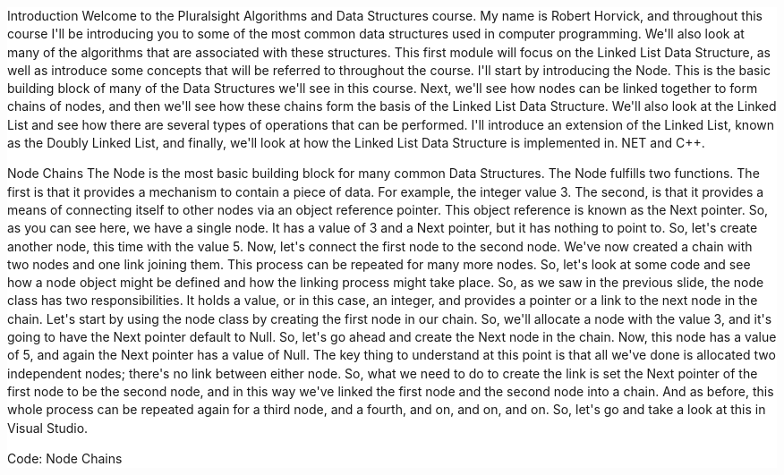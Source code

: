 Introduction
Welcome to the Pluralsight Algorithms and Data Structures course. My name is Robert Horvick, and throughout this course I'll be introducing you to some of the most common data structures used in computer programming. We'll also look at many of the algorithms that are associated with these structures. This first module will focus on the Linked List Data Structure, as well as introduce some concepts that will be referred to throughout the course. I'll start by introducing the Node. This is the basic building block of many of the Data Structures we'll see in this course. Next, we'll see how nodes can be linked together to form chains of nodes, and then we'll see how these chains form the basis of the Linked List Data Structure. We'll also look at the Linked List and see how there are several types of operations that can be performed. I'll introduce an extension of the Linked List, known as the Doubly Linked List, and finally, we'll look at how the Linked List Data Structure is implemented in. NET and C++.

Node Chains
The Node is the most basic building block for many common Data Structures. The Node fulfills two functions. The first is that it provides a mechanism to contain a piece of data. For example, the integer value 3. The second, is that it provides a means of connecting itself to other nodes via an object reference pointer. This object reference is known as the Next pointer. So, as you can see here, we have a single node. It has a value of 3 and a Next pointer, but it has nothing to point to. So, let's create another node, this time with the value 5. Now, let's connect the first node to the second node. We've now created a chain with two nodes and one link joining them. This process can be repeated for many more nodes. So, let's look at some code and see how a node object might be defined and how the linking process might take place. So, as we saw in the previous slide, the node class has two responsibilities. It holds a value, or in this case, an integer, and provides a pointer or a link to the next node in the chain. Let's start by using the node class by creating the first node in our chain. So, we'll allocate a node with the value 3, and it's going to have the Next pointer default to Null. So, let's go ahead and create the Next node in the chain. Now, this node has a value of 5, and again the Next pointer has a value of Null. The key thing to understand at this point is that all we've done is allocated two independent nodes; there's no link between either node. So, what we need to do to create the link is set the Next pointer of the first node to be the second node, and in this way we've linked the first node and the second node into a chain. And as before, this whole process can be repeated again for a third node, and a fourth, and on, and on, and on. So, let's go and take a look at this in Visual Studio.

Code: Node Chains